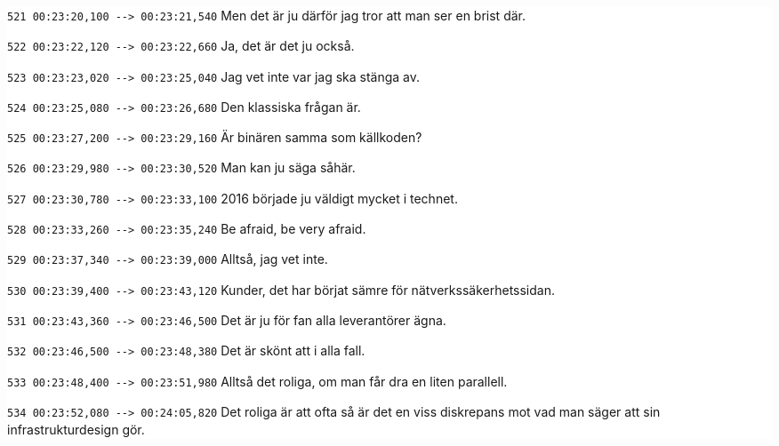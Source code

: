 

`521 00:23:20,100 --> 00:23:21,540`
Men det är ju därför jag tror att man ser en brist där.



`522 00:23:22,120 --> 00:23:22,660`
Ja, det är det ju också.



`523 00:23:23,020 --> 00:23:25,040`
Jag vet inte var jag ska stänga av.



`524 00:23:25,080 --> 00:23:26,680`
Den klassiska frågan är.



`525 00:23:27,200 --> 00:23:29,160`
Är binären samma som källkoden?



`526 00:23:29,980 --> 00:23:30,520`
Man kan ju säga såhär.



`527 00:23:30,780 --> 00:23:33,100`
2016 började ju väldigt mycket i technet.



`528 00:23:33,260 --> 00:23:35,240`
Be afraid, be very afraid.



`529 00:23:37,340 --> 00:23:39,000`
Alltså, jag vet inte.



`530 00:23:39,400 --> 00:23:43,120`
Kunder, det har börjat sämre för nätverkssäkerhetssidan.



`531 00:23:43,360 --> 00:23:46,500`
Det är ju för fan alla leverantörer ägna.



`532 00:23:46,500 --> 00:23:48,380`
Det är skönt att i alla fall.



`533 00:23:48,400 --> 00:23:51,980`
Alltså det roliga, om man får dra en liten parallell.



`534 00:23:52,080 --> 00:24:05,820`
Det roliga är att ofta så är det en viss diskrepans mot vad man säger att sin infrastrukturdesign gör.
